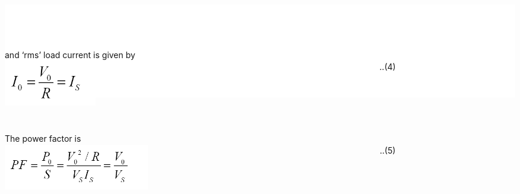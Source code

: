 </div>

<br><br>

<div style="float: left; width:100%;"><br>
and ‘rms’ load current is given by
<br>
</div>
 
<br>

<div style="float: left; width:50%;">
  <img src="images/th8.png" height="75px">
      </div>
<div style="float: right; width:50%; text-align:center;">
    ..(4)
  <br>
      </div>
<br><br>
      
<div style="float: left; width:100%;">
&nbsp;
</div>

<div style="float: left; width:100%;"><br>
The power factor is
<br></div>

<br>

<div style="float: left; width:50%;">
  <img src="images/th9.png" height="75px">
      </div>
<div style="float: right; width:50%; text-align:center;">
    ..(5)
  <br>
      </div>
<br>
      
<div style="float: left; width:100%;">
&nbsp;
</div>

